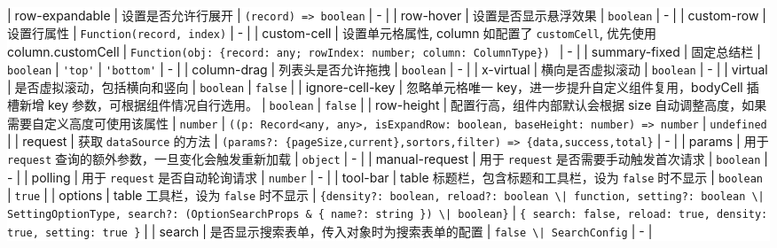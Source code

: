 | row-expandable            | 设置是否允许行展开                                                                                               | `(record) => boolean`                                                                                                                                    | -                                                               |
| row-hover                 | 设置是否显示悬浮效果                                                                                             | `boolean`                                                                                                                                                | -                                                               |
| custom-row                | 设置行属性                                                                                                       | `Function(record, index)`                                                                                                                                | -                                                               |
| custom-cell               | 设置单元格属性, column 如配置了 `customCell`, 优先使用 column.customCell                                         | `Function(obj: {record: any; rowIndex: number; column: ColumnType}) `                                                                                    | -                                                               |
| summary-fixed             | 固定总结栏                                                                                                       | `boolean` \| `'top'` \| `'bottom'`                                                                                                                       | -                                                               |
| column-drag               | 列表头是否允许拖拽                                                                                               | `boolean`                                                                                                                                                | -                                                               |
| x-virtual                 | 横向是否虚拟滚动                                                                                                 | `boolean`                                                                                                                                                | -                                                               |
| virtual                   | 是否虚拟滚动，包括横向和竖向                                                                                     | `boolean`                                                                                                                                                | `false`                                                         |
| ignore-cell-key           | 忽略单元格唯一 key，进一步提升自定义组件复用，bodyCell 插槽新增 key 参数，可根据组件情况自行选用。               | `boolean`                                                                                                                                                | `false`                                                         |
| row-height                | 配置行高，组件内部默认会根据 size 自动调整高度，如果需要自定义高度可使用该属性                                   | `number` \| `((p: Record<any, any>, isExpandRow: boolean, baseHeight: number) => number`                                                                 | `undefined`                                                     |
| request                   | 获取 `dataSource` 的方法                                                                                         | `(params?: {pageSize,current},sortors,filter) => {data,success,total}`                                                                                   | -                                                               |
| params                    | 用于 `request` 查询的额外参数，一旦变化会触发重新加载                                                            | `object`                                                                                                                                                 | -                                                               |
| manual-request            | 用于 `request` 是否需要手动触发首次请求                                                                          | `boolean`                                                                                                                                                | -                                                               |
| polling                   | 用于 `request` 是否自动轮询请求                                                                                  | `number`                                                                                                                                                 | -                                                               |
| tool-bar                  | table 标题栏，包含标题和工具栏，设为 `false` 时不显示                                                            | `boolean`                                                                                                                                                | `true`                                                          |
| options                   | table 工具栏，设为 `false` 时不显示                                                                              | `{density?: boolean, reload?: boolean \| function, setting?: boolean \| SettingOptionType, search?: (OptionSearchProps & { name?: string }) \| boolean}` | `{ search: false, reload: true, density: true, setting: true }` |
| search                    | 是否显示搜索表单，传入对象时为搜索表单的配置                                                                     | `false \| SearchConfig`                                                                                                                                  | -                                                               |